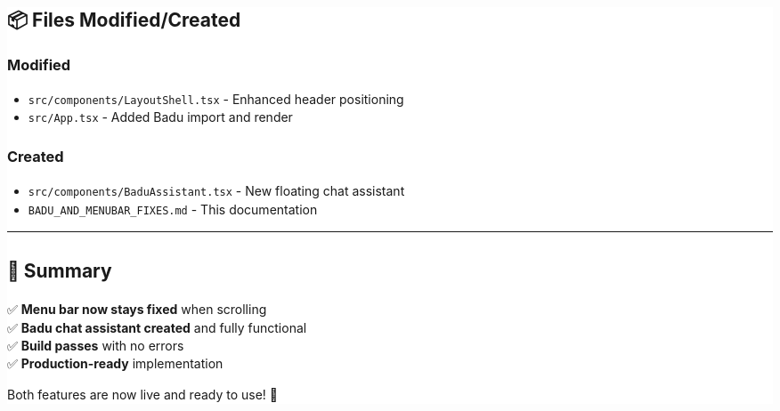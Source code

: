 
## 📦 Files Modified/Created

### Modified
- `src/components/LayoutShell.tsx` - Enhanced header positioning
- `src/App.tsx` - Added Badu import and render

### Created
- `src/components/BaduAssistant.tsx` - New floating chat assistant
- `BADU_AND_MENUBAR_FIXES.md` - This documentation

---

## 🎉 Summary

✅ **Menu bar now stays fixed** when scrolling  
✅ **Badu chat assistant created** and fully functional  
✅ **Build passes** with no errors  
✅ **Production-ready** implementation  

Both features are now live and ready to use! 🚀

